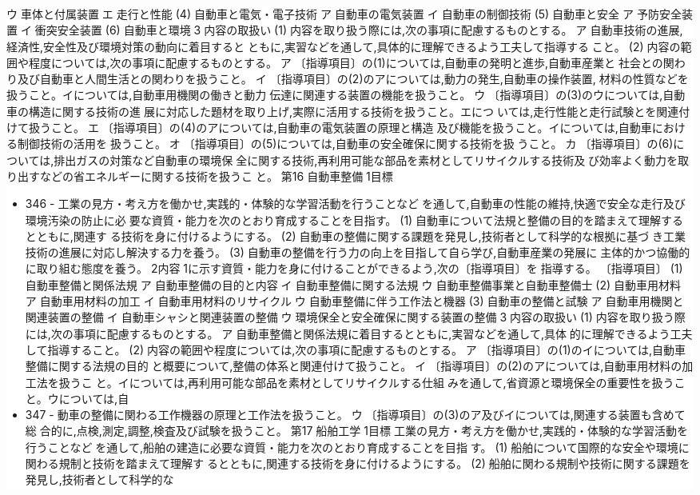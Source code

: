 ウ 車体と付属装置
エ 走行と性能
(4) 自動車と電気・電子技術
ア 自動車の電気装置
イ 自動車の制御技術 (5) 自動車と安全
ア 予防安全装置
イ 衝突安全装置 (6) 自動車と環境
3 内容の取扱い
(1) 内容を取り扱う際には,次の事項に配慮するものとする。
ア 自動車技術の進展,経済性,安全性及び環境対策の動向に着目すると ともに,実習などを通して,具体的に理解できるよう工夫して指導する こと。
(2) 内容の範囲や程度については,次の事項に配慮するものとする。
ア 〔指導項目〕の(1)については,自動車の発明と進歩,自動車産業と
社会との関わり及び自動車と人間生活との関わりを扱うこと。
イ 〔指導項目〕の(2)のアについては,動力の発生,自動車の操作装置, 材料の性質などを扱うこと。イについては,自動車用機関の働きと動力
伝達に関連する装置の機能を扱うこと。
ウ 〔指導項目〕の(3)のウについては,自動車の構造に関する技術の進
展に対応した題材を取り上げ,実際に活用する技術を扱うこと。エにつ
いては,走行性能と走行試験とを関連付けて扱うこと。
エ 〔指導項目〕の(4)のアについては,自動車の電気装置の原理と構造 及び機能を扱うこと。イについては,自動車における制御技術の活用を
扱うこと。
オ 〔指導項目〕の(5)については,自動車の安全確保に関する技術を扱
うこと。
カ 〔指導項目〕の(6)については,排出ガスの対策など自動車の環境保
全に関する技術,再利用可能な部品を素材としてリサイクルする技術及 び効率よく動力を取り出すなどの省エネルギーに関する技術を扱うこ と。
第16 自動車整備 1目標
- 346 -
工業の見方・考え方を働かせ,実践的・体験的な学習活動を行うことなど を通して,自動車の性能の維持,快適で安全な走行及び環境汚染の防止に必 要な資質・能力を次のとおり育成することを目指す。
(1) 自動車について法規と整備の目的を踏まえて理解するとともに,関連す
る技術を身に付けるようにする。
(2) 自動車の整備に関する課題を発見し,技術者として科学的な根拠に基づ
き工業技術の進展に対応し解決する力を養う。
(3) 自動車の整備を行う力の向上を目指して自ら学び,自動車産業の発展に
主体的かつ協働的に取り組む態度を養う。 2内容
1に示す資質・能力を身に付けることができるよう,次の〔指導項目〕を 指導する。
〔指導項目〕
(1) 自動車整備と関係法規
ア 自動車整備の目的と内容
イ 自動車整備に関する法規
ウ 自動車整備事業と自動車整備士
(2) 自動車用材料
ア 自動車用材料の加工
イ 自動車用材料のリサイクル
ウ 自動車整備に伴う工作法と機器
(3) 自動車の整備と試験
ア 自動車用機関と関連装置の整備
イ 自動車シャシと関連装置の整備
ウ 環境保全と安全確保に関する装置の整備
3 内容の取扱い
(1) 内容を取り扱う際には,次の事項に配慮するものとする。
ア 自動車整備と関係法規に着目するとともに,実習などを通して,具体 的に理解できるよう工夫して指導すること。
(2) 内容の範囲や程度については,次の事項に配慮するものとする。
ア 〔指導項目〕の(1)のイについては,自動車整備に関する法規の目的
と概要について,整備の体系と関連付けて扱うこと。
イ 〔指導項目〕の(2)のアについては,自動車用材料の加工法を扱うこ と。イについては,再利用可能な部品を素材としてリサイクルする仕組 みを通して,省資源と環境保全の重要性を扱うこと。ウについては,自
- 347 -
動車の整備に関わる工作機器の原理と工作法を扱うこと。
ウ 〔指導項目〕の(3)のア及びイについては,関連する装置も含めて総
合的に,点検,測定,調整,検査及び試験を扱うこと。
第17 船舶工学 1目標
工業の見方・考え方を働かせ,実践的・体験的な学習活動を行うことなど を通して,船舶の建造に必要な資質・能力を次のとおり育成することを目指 す。
(1) 船舶について国際的な安全や環境に関わる規制と技術を踏まえて理解す
るとともに,関連する技術を身に付けるようにする。
(2) 船舶に関わる規制や技術に関する課題を発見し,技術者として科学的な